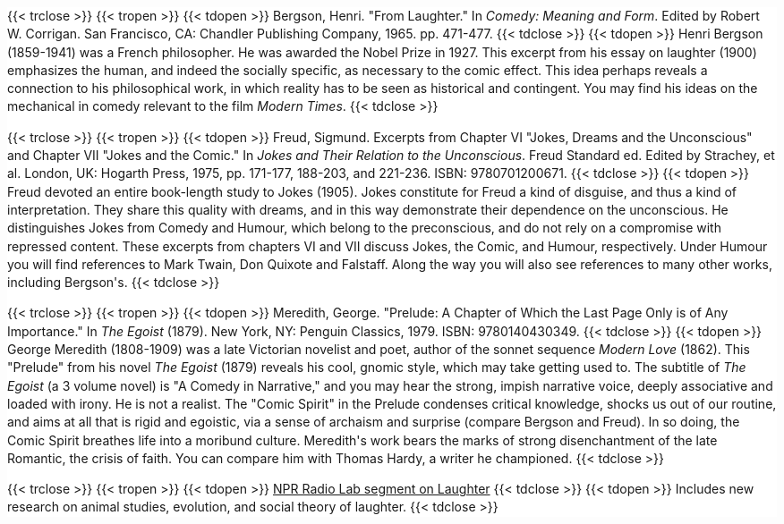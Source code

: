 {{< trclose >}}
{{< tropen >}}
{{< tdopen >}}
Bergson, Henri. "From Laughter." In _Comedy: Meaning and Form_. Edited by Robert W. Corrigan. San Francisco, CA: Chandler Publishing Company, 1965. pp. 471-477.
{{< tdclose >}}
{{< tdopen >}}
Henri Bergson (1859-1941) was a French philosopher. He was awarded the Nobel Prize in 1927. This excerpt from his essay on laughter (1900) emphasizes the human, and indeed the socially specific, as necessary to the comic effect. This idea perhaps reveals a connection to his philosophical work, in which reality has to be seen as historical and contingent. You may find his ideas on the mechanical in comedy relevant to the film _Modern Times_.
{{< tdclose >}}

{{< trclose >}}
{{< tropen >}}
{{< tdopen >}}
Freud, Sigmund. Excerpts from Chapter VI "Jokes, Dreams and the Unconscious" and Chapter VII "Jokes and the Comic." In _Jokes and Their Relation to the Unconscious_. Freud Standard ed. Edited by Strachey, et al. London, UK: Hogarth Press, 1975, pp. 171-177, 188-203, and 221-236. ISBN: 9780701200671.
{{< tdclose >}}
{{< tdopen >}}
Freud devoted an entire book-length study to Jokes (1905). Jokes constitute for Freud a kind of disguise, and thus a kind of interpretation. They share this quality with dreams, and in this way demonstrate their dependence on the unconscious. He distinguishes Jokes from Comedy and Humour, which belong to the preconscious, and do not rely on a compromise with repressed content. These excerpts from chapters VI and VII discuss Jokes, the Comic, and Humour, respectively. Under Humour you will find references to Mark Twain, Don Quixote and Falstaff. Along the way you will also see references to many other works, including Bergson's.
{{< tdclose >}}

{{< trclose >}}
{{< tropen >}}
{{< tdopen >}}
Meredith, George. "Prelude: A Chapter of Which the Last Page Only is of Any Importance." In _The Egoist_ (1879). New York, NY: Penguin Classics, 1979. ISBN: 9780140430349.
{{< tdclose >}}
{{< tdopen >}}
George Meredith (1808-1909) was a late Victorian novelist and poet, author of the sonnet sequence _Modern Love_ (1862). This "Prelude" from his novel _The Egoist_ (1879) reveals his cool, gnomic style, which may take getting used to. The subtitle of _The Egoist_ (a 3 volume novel) is "A Comedy in Narrative," and you may hear the strong, impish narrative voice, deeply associative and loaded with irony. He is not a realist. The "Comic Spirit" in the Prelude condenses critical knowledge, shocks us out of our routine, and aims at all that is rigid and egoistic, via a sense of archaism and surprise (compare Bergson and Freud). In so doing, the Comic Spirit breathes life into a moribund culture. Meredith's work bears the marks of strong disenchantment of the late Romantic, the crisis of faith. You can compare him with Thomas Hardy, a writer he championed.
{{< tdclose >}}

{{< trclose >}}
{{< tropen >}}
{{< tdopen >}}
[NPR Radio Lab segment on Laughter](https://www.wnycstudios.org/podcasts/radiolab/episodes/91588-laughter)
{{< tdclose >}}
{{< tdopen >}}
Includes new research on animal studies, evolution, and social theory of laughter.
{{< tdclose >}}

